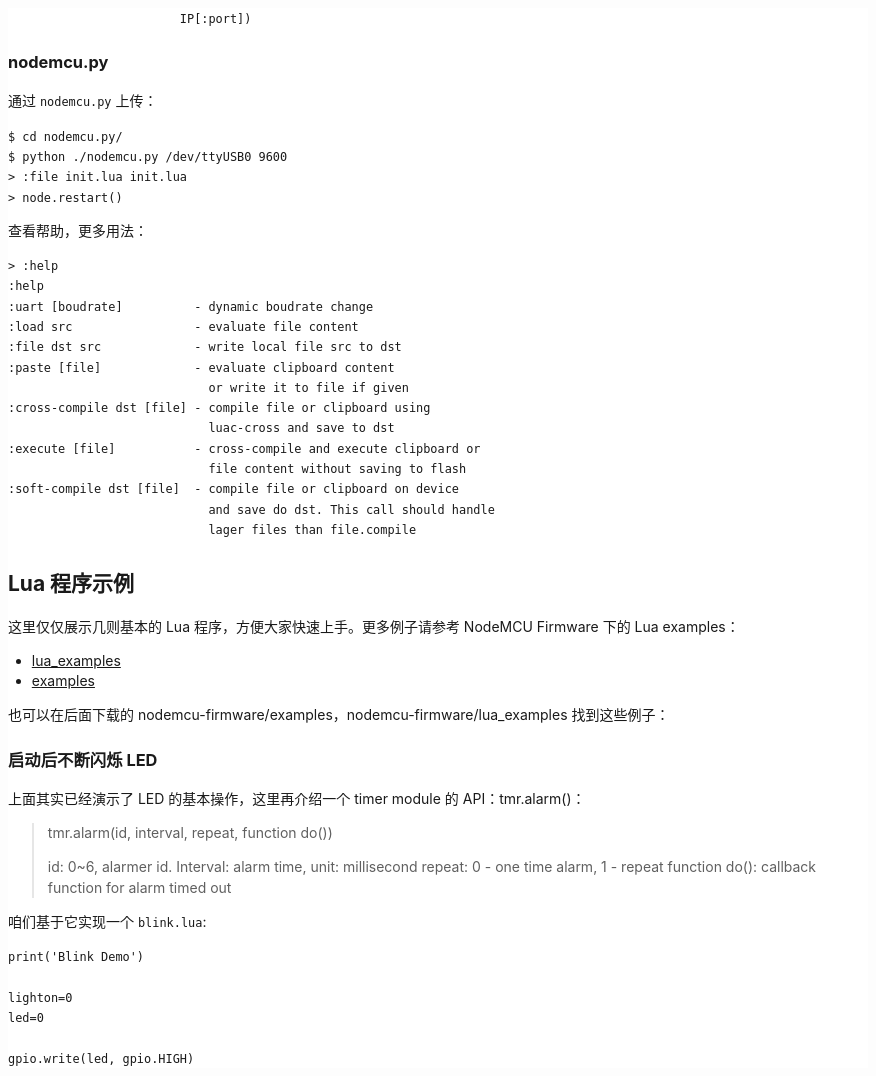                             IP[:port])

### nodemcu.py

通过 `nodemcu.py` 上传：

    $ cd nodemcu.py/
    $ python ./nodemcu.py /dev/ttyUSB0 9600
    > :file init.lua init.lua
    > node.restart()

查看帮助，更多用法：

    > :help
    :help
    :uart [boudrate]          - dynamic boudrate change
    :load src                 - evaluate file content
    :file dst src             - write local file src to dst
    :paste [file]             - evaluate clipboard content
                                or write it to file if given
    :cross-compile dst [file] - compile file or clipboard using
                                luac-cross and save to dst
    :execute [file]           - cross-compile and execute clipboard or
                                file content without saving to flash
    :soft-compile dst [file]  - compile file or clipboard on device
                                and save do dst. This call should handle
                                lager files than file.compile

## Lua 程序示例

这里仅仅展示几则基本的 Lua 程序，方便大家快速上手。更多例子请参考 NodeMCU Firmware 下的 Lua examples：

* [lua_examples](https://github.com/nodemcu/nodemcu-firmware/tree/master/lua_examples)
* [examples](https://github.com/nodemcu/nodemcu-firmware/tree/master/examples)

也可以在后面下载的 nodemcu-firmware/examples，nodemcu-firmware/lua_examples 找到这些例子：

### 启动后不断闪烁 LED

上面其实已经演示了 LED 的基本操作，这里再介绍一个 timer module 的 API：tmr.alarm()：

> tmr.alarm(id, interval, repeat, function do())
>
> id: 0~6, alarmer id. Interval: alarm time, unit: millisecond
> repeat: 0 - one time alarm, 1 - repeat
> function do(): callback function for alarm timed out

咱们基于它实现一个 `blink.lua`:

    print('Blink Demo')

    lighton=0
    led=0

    gpio.write(led, gpio.HIGH)
